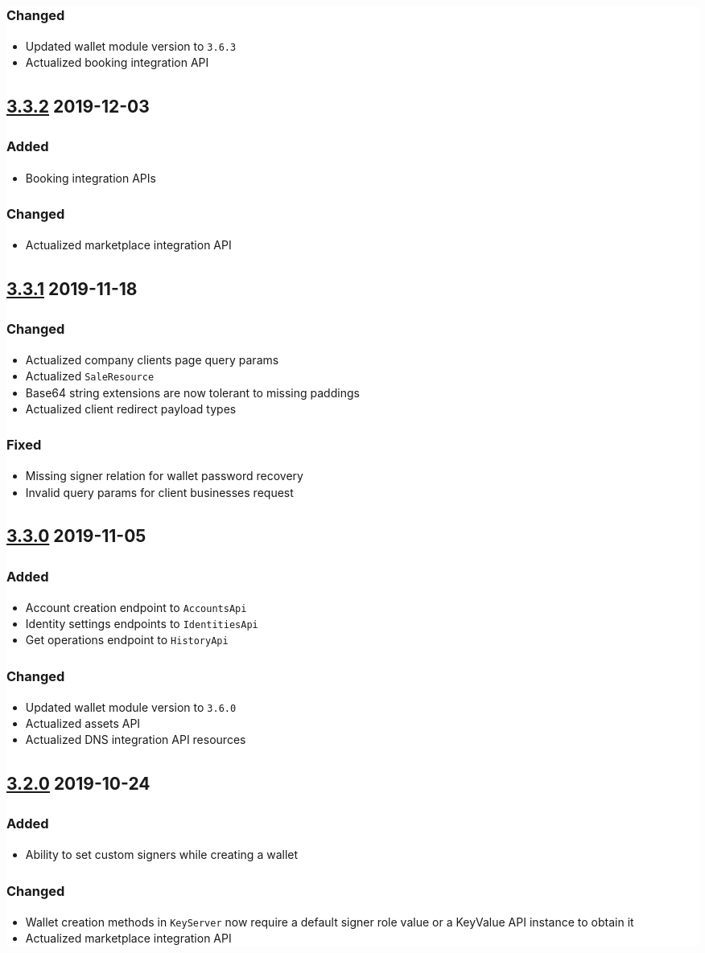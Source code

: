 ### Changed
- Updated wallet module version to `3.6.3`
- Actualized booking integration API

## [3.3.2] 2019-12-03

### Added
- Booking integration APIs

### Changed
- Actualized marketplace integration API

## [3.3.1] 2019-11-18

### Changed
- Actualized company clients page query params
- Actualized `SaleResource`
- Base64 string extensions are now tolerant to missing paddings
- Actualized client redirect payload types

### Fixed
- Missing signer relation for wallet password recovery
- Invalid query params for client businesses request

## [3.3.0] 2019-11-05

### Added
- Account creation endpoint to `AccountsApi`
- Identity settings endpoints to `IdentitiesApi`
- Get operations endpoint to `HistoryApi`

### Changed
- Updated wallet module version to `3.6.0`
- Actualized assets API
- Actualized DNS integration API resources

## [3.2.0] 2019-10-24

### Added
- Ability to set custom signers while creating a wallet

### Changed
- Wallet creation methods in `KeyServer` now require a default
signer role value or a KeyValue API instance to obtain it
- Actualized marketplace integration API


[2.0.0]: https://github.com/tokend/kotlin-sdk/compare/1.2.18...2.0.0
[2.1.0]: https://github.com/tokend/kotlin-sdk/compare/2.0.0...2.1.0
[2.2.0]: https://github.com/tokend/kotlin-sdk/compare/2.1.0...2.2.0
[2.2.1]: https://github.com/tokend/kotlin-sdk/compare/2.2.0...2.2.1
[2.2.2]: https://github.com/tokend/kotlin-sdk/compare/2.2.1...2.2.2
[2.3.0]: https://github.com/tokend/kotlin-sdk/compare/2.2.2...2.3.0
[2.4.0]: https://github.com/tokend/kotlin-sdk/compare/2.3.0...2.4.0
[2.5.0]: https://github.com/tokend/kotlin-sdk/compare/2.4.0...2.5.0
[2.6.0]: https://github.com/tokend/kotlin-sdk/compare/2.5.0...2.6.0
[2.7.0]: https://github.com/tokend/kotlin-sdk/compare/2.6.0...2.7.0
[2.8.0]: https://github.com/tokend/kotlin-sdk/compare/2.7.0...2.8.0
[2.8.1]: https://github.com/tokend/kotlin-sdk/compare/2.8.0...2.8.1
[2.8.2]: https://github.com/tokend/kotlin-sdk/compare/2.8.1...2.8.2
[2.9.0]: https://github.com/tokend/kotlin-sdk/compare/2.8.2...2.9.0
[3.0.0]: https://github.com/tokend/kotlin-sdk/compare/2.9.0...3.0.0
[3.1.0]: https://github.com/tokend/kotlin-sdk/compare/3.0.0...3.1.0
[3.2.0]: https://github.com/tokend/kotlin-sdk/compare/3.1.0...3.2.0
[3.3.0]: https://github.com/tokend/kotlin-sdk/compare/3.2.0...3.3.0
[3.3.1]: https://github.com/tokend/kotlin-sdk/compare/3.3.0...3.3.1
[3.3.2]: https://github.com/tokend/kotlin-sdk/compare/3.3.1...3.3.2
[3.3.3]: https://github.com/tokend/kotlin-sdk/compare/3.3.2...3.3.3
[3.3.4]: https://github.com/tokend/kotlin-sdk/compare/3.3.3...3.3.4
[3.3.5]: https://github.com/tokend/kotlin-sdk/compare/3.3.4...3.3.5
[3.4.0]: https://github.com/tokend/kotlin-sdk/compare/3.3.5...3.4.0
[3.5.0]: https://github.com/tokend/kotlin-sdk/compare/3.4.0...3.5.0
[3.6.0]: https://github.com/tokend/kotlin-sdk/compare/3.5.0...3.6.0
[3.6.1]: https://github.com/tokend/kotlin-sdk/compare/3.6.0...3.6.1
[3.6.2]: https://github.com/tokend/kotlin-sdk/compare/3.6.1...3.6.2
[3.7.0]: https://github.com/tokend/kotlin-sdk/compare/3.6.2...3.7.0
[3.7.1]: https://github.com/tokend/kotlin-sdk/compare/3.7.0...3.7.1
[3.7.2]: https://github.com/tokend/kotlin-sdk/compare/3.7.1...3.7.2
[3.8.0]: https://github.com/tokend/kotlin-sdk/compare/3.7.2...3.8.0
[4.0.0]: https://github.com/tokend/kotlin-sdk/compare/3.8.0...4.0.0
[Unreleased]: https://github.com/tokend/kotlin-sdk/compare/4.0.0...HEAD